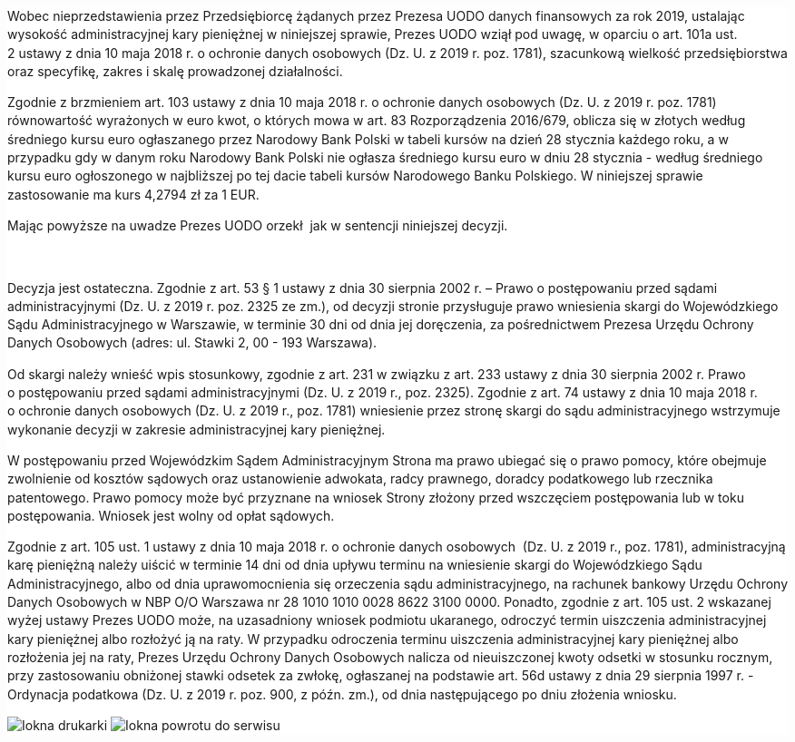 
Wobec nieprzedstawienia przez Przedsiębiorcę żądanych przez Prezesa UODO danych finansowych za rok 2019, ustalając wysokość administracyjnej kary pieniężnej w niniejszej sprawie, Prezes UODO wziął pod uwagę, w oparciu o art. 101a ust. 2 ustawy z dnia 10 maja 2018 r. o ochronie danych osobowych (Dz. U. z 2019 r. poz. 1781), szacunkową wielkość przedsiębiorstwa oraz specyfikę, zakres i skalę prowadzonej działalności.


Zgodnie z brzmieniem art. 103 ustawy z dnia 10 maja 2018 r. o ochronie danych osobowych (Dz. U. z 2019 r. poz. 1781) równowartość wyrażonych w euro kwot, o których mowa w art. 83 Rozporządzenia 2016/679, oblicza się w złotych według średniego kursu euro ogłaszanego przez Narodowy Bank Polski w tabeli kursów na dzień 28 stycznia każdego roku, a w przypadku gdy w danym roku Narodowy Bank Polski nie ogłasza średniego kursu euro w dniu 28 stycznia - według średniego kursu euro ogłoszonego w najbliższej po tej dacie tabeli kursów Narodowego Banku Polskiego. W niniejszej sprawie zastosowanie ma kurs 4,2794 zł za 1 EUR.


Mając powyższe na uwadze Prezes UODO orzekł  jak w sentencji niniejszej decyzji. 


                        


Decyzja jest ostateczna. Zgodnie z art. 53 § 1 ustawy z dnia 30 sierpnia 2002 r. – Prawo o postępowaniu przed sądami administracyjnymi (Dz. U. z 2019 r. poz. 2325 ze zm.), od decyzji stronie przysługuje prawo wniesienia skargi do Wojewódzkiego Sądu Administracyjnego w Warszawie, w terminie 30 dni od dnia jej doręczenia, za pośrednictwem Prezesa Urzędu Ochrony Danych Osobowych (adres: ul. Stawki 2, 00 - 193 Warszawa).


Od skargi należy wnieść wpis stosunkowy, zgodnie z art. 231 w związku z art. 233 ustawy z dnia 30 sierpnia 2002 r. Prawo o postępowaniu przed sądami administracyjnymi (Dz. U. z 2019 r., poz. 2325). Zgodnie z art. 74 ustawy z dnia 10 maja 2018 r. o ochronie danych osobowych (Dz. U. z 2019 r., poz. 1781) wniesienie przez stronę skargi do sądu administracyjnego wstrzymuje wykonanie decyzji w zakresie administracyjnej kary pieniężnej.


W postępowaniu przed Wojewódzkim Sądem Administracyjnym Strona ma prawo ubiegać się o prawo pomocy, które obejmuje zwolnienie od kosztów sądowych oraz ustanowienie adwokata, radcy prawnego, doradcy podatkowego lub rzecznika patentowego. Prawo pomocy może być przyznane na wniosek Strony złożony przed wszczęciem postępowania lub w toku postępowania. Wniosek jest wolny od opłat sądowych.


Zgodnie z art. 105 ust. 1 ustawy z dnia 10 maja 2018 r. o ochronie danych osobowych  (Dz. U. z 2019 r., poz. 1781), administracyjną karę pieniężną należy uiścić w terminie 14 dni od dnia upływu terminu na wniesienie skargi do Wojewódzkiego Sądu Administracyjnego, albo od dnia uprawomocnienia się orzeczenia sądu administracyjnego, na rachunek bankowy Urzędu Ochrony Danych Osobowych w NBP O/O Warszawa nr 28 1010 1010 0028 8622 3100 0000. Ponadto, zgodnie z art. 105 ust. 2 wskazanej wyżej ustawy Prezes UODO może, na uzasadniony wniosek podmiotu ukaranego, odroczyć termin uiszczenia administracyjnej kary pieniężnej albo rozłożyć ją na raty. W przypadku odroczenia terminu uiszczenia administracyjnej kary pieniężnej albo rozłożenia jej na raty, Prezes Urzędu Ochrony Danych Osobowych nalicza od nieuiszczonej kwoty odsetki w stosunku rocznym, przy zastosowaniu obniżonej stawki odsetek za zwłokę, ogłaszanej na podstawie art. 56d ustawy z dnia 29 sierpnia 1997 r. - Ordynacja podatkowa (Dz. U. z 2019 r. poz. 900, z późn. zm.), od dnia następującego po dniu złożenia wniosku.



![Iokna drukarki](/bundles/app/img/ico/print.svg "Kliknij aby zobaczyć wersję do wydruku.")
![Iokna powrotu do serwisu](/bundles/app/img/ico/back.svg "Kliknij aby wrócić do normalnej wersji serwisu.")
